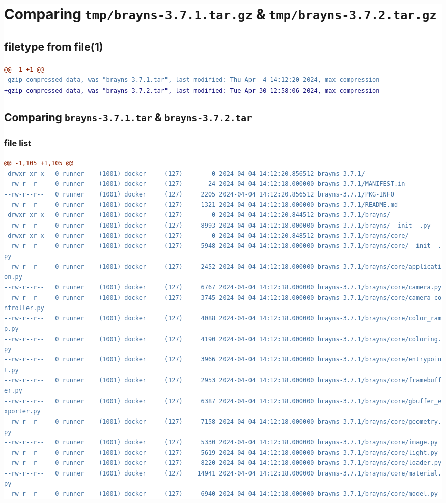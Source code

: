 # Comparing `tmp/brayns-3.7.1.tar.gz` & `tmp/brayns-3.7.2.tar.gz`

## filetype from file(1)

```diff
@@ -1 +1 @@
-gzip compressed data, was "brayns-3.7.1.tar", last modified: Thu Apr  4 14:12:20 2024, max compression
+gzip compressed data, was "brayns-3.7.2.tar", last modified: Tue Apr 30 12:58:06 2024, max compression
```

## Comparing `brayns-3.7.1.tar` & `brayns-3.7.2.tar`

### file list

```diff
@@ -1,105 +1,105 @@
-drwxr-xr-x   0 runner    (1001) docker     (127)        0 2024-04-04 14:12:20.856512 brayns-3.7.1/
--rw-r--r--   0 runner    (1001) docker     (127)       24 2024-04-04 14:12:18.000000 brayns-3.7.1/MANIFEST.in
--rw-r--r--   0 runner    (1001) docker     (127)     2205 2024-04-04 14:12:20.856512 brayns-3.7.1/PKG-INFO
--rw-r--r--   0 runner    (1001) docker     (127)     1321 2024-04-04 14:12:18.000000 brayns-3.7.1/README.md
-drwxr-xr-x   0 runner    (1001) docker     (127)        0 2024-04-04 14:12:20.844512 brayns-3.7.1/brayns/
--rw-r--r--   0 runner    (1001) docker     (127)     8993 2024-04-04 14:12:18.000000 brayns-3.7.1/brayns/__init__.py
-drwxr-xr-x   0 runner    (1001) docker     (127)        0 2024-04-04 14:12:20.848512 brayns-3.7.1/brayns/core/
--rw-r--r--   0 runner    (1001) docker     (127)     5948 2024-04-04 14:12:18.000000 brayns-3.7.1/brayns/core/__init__.py
--rw-r--r--   0 runner    (1001) docker     (127)     2452 2024-04-04 14:12:18.000000 brayns-3.7.1/brayns/core/application.py
--rw-r--r--   0 runner    (1001) docker     (127)     6767 2024-04-04 14:12:18.000000 brayns-3.7.1/brayns/core/camera.py
--rw-r--r--   0 runner    (1001) docker     (127)     3745 2024-04-04 14:12:18.000000 brayns-3.7.1/brayns/core/camera_controller.py
--rw-r--r--   0 runner    (1001) docker     (127)     4088 2024-04-04 14:12:18.000000 brayns-3.7.1/brayns/core/color_ramp.py
--rw-r--r--   0 runner    (1001) docker     (127)     4190 2024-04-04 14:12:18.000000 brayns-3.7.1/brayns/core/coloring.py
--rw-r--r--   0 runner    (1001) docker     (127)     3966 2024-04-04 14:12:18.000000 brayns-3.7.1/brayns/core/entrypoint.py
--rw-r--r--   0 runner    (1001) docker     (127)     2953 2024-04-04 14:12:18.000000 brayns-3.7.1/brayns/core/framebuffer.py
--rw-r--r--   0 runner    (1001) docker     (127)     6387 2024-04-04 14:12:18.000000 brayns-3.7.1/brayns/core/gbuffer_exporter.py
--rw-r--r--   0 runner    (1001) docker     (127)     7158 2024-04-04 14:12:18.000000 brayns-3.7.1/brayns/core/geometry.py
--rw-r--r--   0 runner    (1001) docker     (127)     5330 2024-04-04 14:12:18.000000 brayns-3.7.1/brayns/core/image.py
--rw-r--r--   0 runner    (1001) docker     (127)     5619 2024-04-04 14:12:18.000000 brayns-3.7.1/brayns/core/light.py
--rw-r--r--   0 runner    (1001) docker     (127)     8220 2024-04-04 14:12:18.000000 brayns-3.7.1/brayns/core/loader.py
--rw-r--r--   0 runner    (1001) docker     (127)    14941 2024-04-04 14:12:18.000000 brayns-3.7.1/brayns/core/material.py
--rw-r--r--   0 runner    (1001) docker     (127)     6940 2024-04-04 14:12:18.000000 brayns-3.7.1/brayns/core/model.py
```